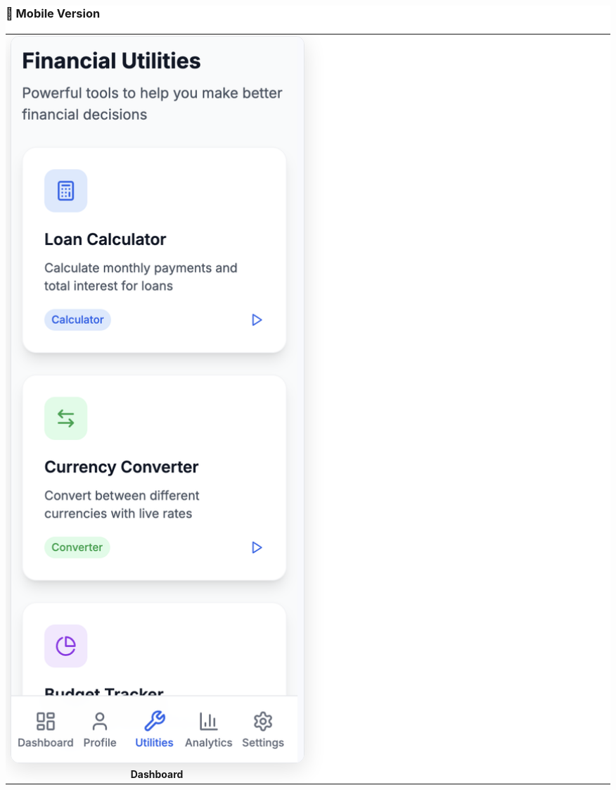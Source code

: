 </table>

<h3>📱 Mobile Version</h3>
<table>
<tr>
<td align="center" width="25%">
<img src="src/assets/mobile/1.png" alt="Mobile Dashboard" width="100%" style="border-radius: 12px; box-shadow: 0 8px 32px rgba(0,0,0,0.12); border: 1px solid #e5e7eb;"/>
<br><strong>Dashboard</strong>
</td>
<td align="center" width="25%">